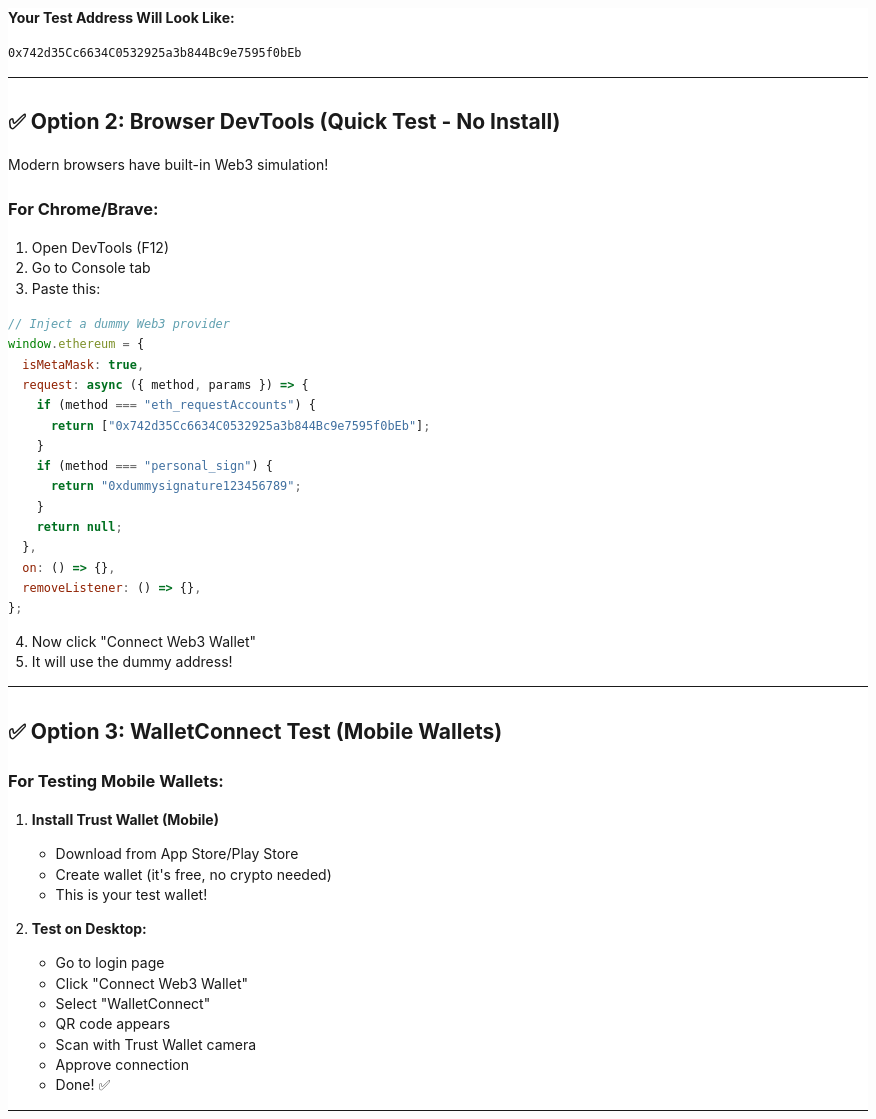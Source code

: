 **Your Test Address Will Look Like:**

```
0x742d35Cc6634C0532925a3b844Bc9e7595f0bEb
```

---

## ✅ Option 2: Browser DevTools (Quick Test - No Install)

Modern browsers have built-in Web3 simulation!

### For Chrome/Brave:

1. Open DevTools (F12)
2. Go to Console tab
3. Paste this:

```javascript
// Inject a dummy Web3 provider
window.ethereum = {
  isMetaMask: true,
  request: async ({ method, params }) => {
    if (method === "eth_requestAccounts") {
      return ["0x742d35Cc6634C0532925a3b844Bc9e7595f0bEb"];
    }
    if (method === "personal_sign") {
      return "0xdummysignature123456789";
    }
    return null;
  },
  on: () => {},
  removeListener: () => {},
};
```

4. Now click "Connect Web3 Wallet"
5. It will use the dummy address!

---

## ✅ Option 3: WalletConnect Test (Mobile Wallets)

### For Testing Mobile Wallets:

1. **Install Trust Wallet (Mobile)**

   - Download from App Store/Play Store
   - Create wallet (it's free, no crypto needed)
   - This is your test wallet!

2. **Test on Desktop:**
   - Go to login page
   - Click "Connect Web3 Wallet"
   - Select "WalletConnect"
   - QR code appears
   - Scan with Trust Wallet camera
   - Approve connection
   - Done! ✅

---